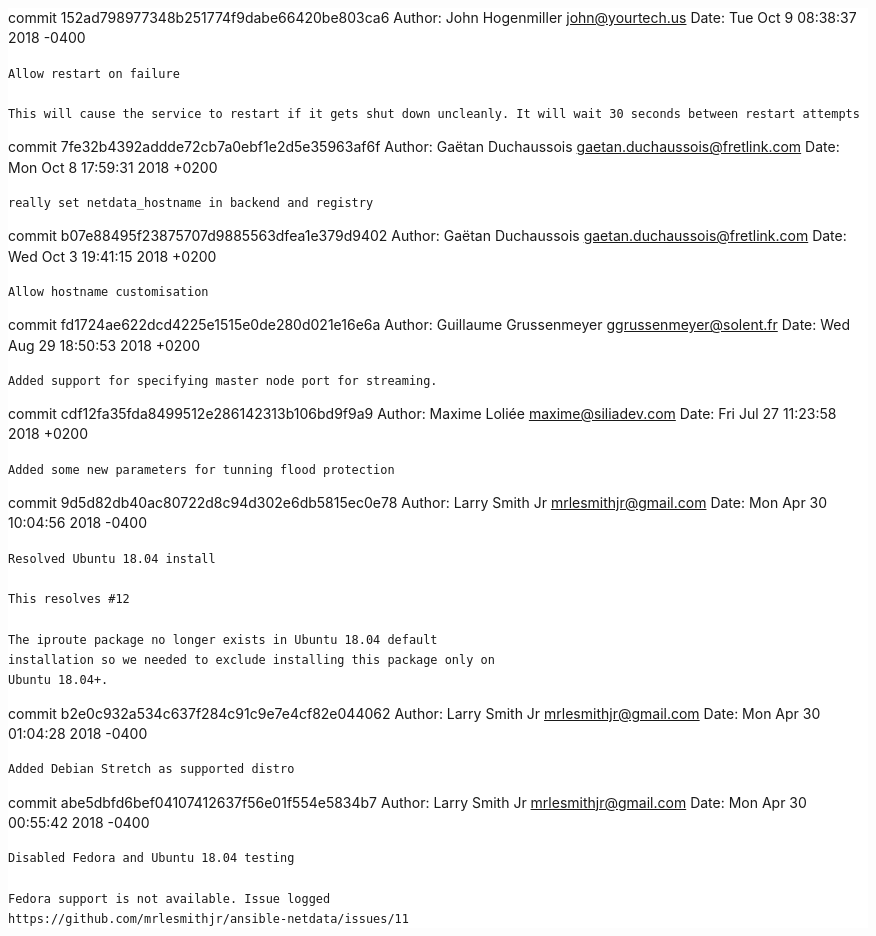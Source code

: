 commit 152ad798977348b251774f9dabe66420be803ca6
Author: John Hogenmiller <john@yourtech.us>
Date:   Tue Oct 9 08:38:37 2018 -0400

    Allow restart on failure
    
    This will cause the service to restart if it gets shut down uncleanly. It will wait 30 seconds between restart attempts

commit 7fe32b4392addde72cb7a0ebf1e2d5e35963af6f
Author: Gaëtan Duchaussois <gaetan.duchaussois@fretlink.com>
Date:   Mon Oct 8 17:59:31 2018 +0200

    really set netdata_hostname in backend and registry

commit b07e88495f23875707d9885563dfea1e379d9402
Author: Gaëtan Duchaussois <gaetan.duchaussois@fretlink.com>
Date:   Wed Oct 3 19:41:15 2018 +0200

    Allow hostname customisation

commit fd1724ae622dcd4225e1515e0de280d021e16e6a
Author: Guillaume Grussenmeyer <ggrussenmeyer@solent.fr>
Date:   Wed Aug 29 18:50:53 2018 +0200

    Added support for specifying master node port for streaming.

commit cdf12fa35fda8499512e286142313b106bd9f9a9
Author: Maxime Loliée <maxime@siliadev.com>
Date:   Fri Jul 27 11:23:58 2018 +0200

    Added some new parameters for tunning flood protection

commit 9d5d82db40ac80722d8c94d302e6db5815ec0e78
Author: Larry Smith Jr <mrlesmithjr@gmail.com>
Date:   Mon Apr 30 10:04:56 2018 -0400

    Resolved Ubuntu 18.04 install
    
    This resolves #12
    
    The iproute package no longer exists in Ubuntu 18.04 default
    installation so we needed to exclude installing this package only on
    Ubuntu 18.04+.

commit b2e0c932a534c637f284c91c9e7e4cf82e044062
Author: Larry Smith Jr <mrlesmithjr@gmail.com>
Date:   Mon Apr 30 01:04:28 2018 -0400

    Added Debian Stretch as supported distro

commit abe5dbfd6bef04107412637f56e01f554e5834b7
Author: Larry Smith Jr <mrlesmithjr@gmail.com>
Date:   Mon Apr 30 00:55:42 2018 -0400

    Disabled Fedora and Ubuntu 18.04 testing
    
    Fedora support is not available. Issue logged
    https://github.com/mrlesmithjr/ansible-netdata/issues/11
    